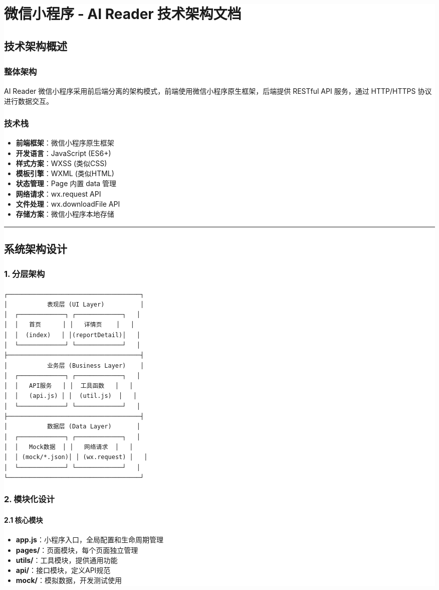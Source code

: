   # 微信小程序 - AI Reader 技术架构文档

## 技术架构概述

### 整体架构
AI Reader 微信小程序采用前后端分离的架构模式，前端使用微信小程序原生框架，后端提供 RESTful API 服务，通过 HTTP/HTTPS 协议进行数据交互。

### 技术栈
- **前端框架**：微信小程序原生框架
- **开发语言**：JavaScript (ES6+)
- **样式方案**：WXSS (类似CSS)
- **模板引擎**：WXML (类似HTML)
- **状态管理**：Page 内置 data 管理
- **网络请求**：wx.request API
- **文件处理**：wx.downloadFile API
- **存储方案**：微信小程序本地存储

---

## 系统架构设计

### 1. 分层架构

```
┌─────────────────────────────────────┐
│           表现层 (UI Layer)          │
│  ┌─────────────┐ ┌─────────────┐   │
│  │   首页      │ │   详情页    │   │
│  │  (index)   │ │(reportDetail)│   │
│  └─────────────┘ └─────────────┘   │
├─────────────────────────────────────┤
│           业务层 (Business Layer)    │
│  ┌─────────────┐ ┌─────────────┐   │
│  │   API服务   │ │  工具函数   │   │
│  │   (api.js) │ │  (util.js)  │   │
│  └─────────────┘ └─────────────┘   │
├─────────────────────────────────────┤
│           数据层 (Data Layer)       │
│  ┌─────────────┐ ┌─────────────┐   │
│  │   Mock数据  │ │   网络请求  │   │
│  │ (mock/*.json)│ │ (wx.request) │   │
│  └─────────────┘ └─────────────┘   │
└─────────────────────────────────────┘
```

### 2. 模块化设计

#### 2.1 核心模块
- **app.js**：小程序入口，全局配置和生命周期管理
- **pages/**：页面模块，每个页面独立管理
- **utils/**：工具模块，提供通用功能
- **api/**：接口模块，定义API规范
- **mock/**：模拟数据，开发测试使用
